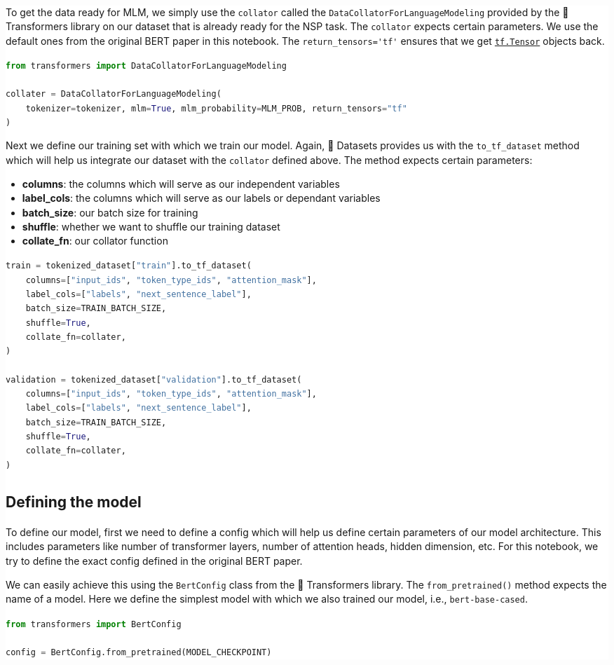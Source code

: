 To get the data ready for MLM, we simply use the `collator` called the `DataCollatorForLanguageModeling` provided by the 🤗 Transformers library on our dataset that is already ready for the NSP task. The `collator` expects certain parameters. We use the default ones from the original BERT paper in this notebook. The `return_tensors='tf'` ensures that we get [`tf.Tensor`](https://www.tensorflow.org/api_docs/python/tf/Tensor) objects back.

```python
from transformers import DataCollatorForLanguageModeling

collater = DataCollatorForLanguageModeling(
    tokenizer=tokenizer, mlm=True, mlm_probability=MLM_PROB, return_tensors="tf"
)
```

Next we define our training set with which we train our model. Again, 🤗 Datasets provides us with the `to_tf_dataset` method which will help us integrate our dataset with the `collator` defined above. The method expects certain parameters:

- **columns**: the columns which will serve as our independent variables
- **label_cols**: the columns which will serve as our labels or dependant variables
- **batch_size**: our batch size for training
- **shuffle**: whether we want to shuffle our training dataset
- **collate_fn**: our collator function

```python
train = tokenized_dataset["train"].to_tf_dataset(
    columns=["input_ids", "token_type_ids", "attention_mask"],
    label_cols=["labels", "next_sentence_label"],
    batch_size=TRAIN_BATCH_SIZE,
    shuffle=True,
    collate_fn=collater,
)

validation = tokenized_dataset["validation"].to_tf_dataset(
    columns=["input_ids", "token_type_ids", "attention_mask"],
    label_cols=["labels", "next_sentence_label"],
    batch_size=TRAIN_BATCH_SIZE,
    shuffle=True,
    collate_fn=collater,
)
```

## Defining the model

To define our model, first we need to define a config which will help us define certain parameters of our model architecture. This includes parameters like number of transformer layers, number of attention heads, hidden dimension, etc. For this notebook, we try to define the exact config defined in the original BERT paper.

We can easily achieve this using the `BertConfig` class from the 🤗 Transformers library. The `from_pretrained()` method expects the name of a model. Here we define the simplest model with which we also trained our model, i.e., `bert-base-cased`.

```python
from transformers import BertConfig

config = BertConfig.from_pretrained(MODEL_CHECKPOINT)
```
